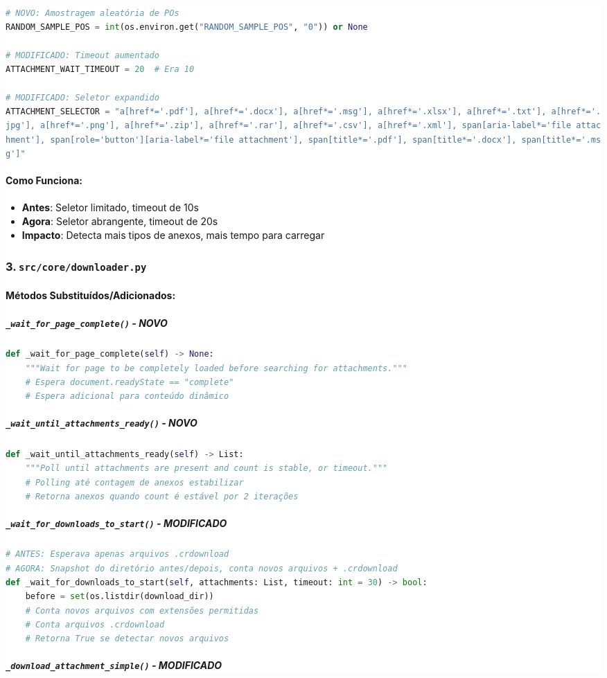 ```python
# NOVO: Amostragem aleatória de POs
RANDOM_SAMPLE_POS = int(os.environ.get("RANDOM_SAMPLE_POS", "0")) or None

# MODIFICADO: Timeout aumentado
ATTACHMENT_WAIT_TIMEOUT = 20  # Era 10

# MODIFICADO: Seletor expandido
ATTACHMENT_SELECTOR = "a[href*='.pdf'], a[href*='.docx'], a[href*='.msg'], a[href*='.xlsx'], a[href*='.txt'], a[href*='.jpg'], a[href*='.png'], a[href*='.zip'], a[href*='.rar'], a[href*='.csv'], a[href*='.xml'], span[aria-label*='file attachment'], span[role='button'][aria-label*='file attachment'], span[title*='.pdf'], span[title*='.docx'], span[title*='.msg']"
```

#### **Como Funciona:**

- **Antes**: Seletor limitado, timeout de 10s
- **Agora**: Seletor abrangente, timeout de 20s
- **Impacto**: Detecta mais tipos de anexos, mais tempo para carregar

### 3. **`src/core/downloader.py`**

#### **Métodos Substituídos/Adicionados:**

##### **`_wait_for_page_complete()` - NOVO**

```python
def _wait_for_page_complete(self) -> None:
    """Wait for page to be completely loaded before searching for attachments."""
    # Espera document.readyState == "complete"
    # Espera adicional para conteúdo dinâmico
```

##### **`_wait_until_attachments_ready()` - NOVO**

```python
def _wait_until_attachments_ready(self) -> List:
    """Poll until attachments are present and count is stable, or timeout."""
    # Polling até contagem de anexos estabilizar
    # Retorna anexos quando count é estável por 2 iterações
```

##### **`_wait_for_downloads_to_start()` - MODIFICADO**

```python
# ANTES: Esperava apenas arquivos .crdownload
# AGORA: Snapshot do diretório antes/depois, conta novos arquivos + .crdownload
def _wait_for_downloads_to_start(self, attachments: List, timeout: int = 30) -> bool:
    before = set(os.listdir(download_dir))
    # Conta novos arquivos com extensões permitidas
    # Conta arquivos .crdownload
    # Retorna True se detectar novos arquivos
```

##### **`_download_attachment_simple()` - MODIFICADO**
